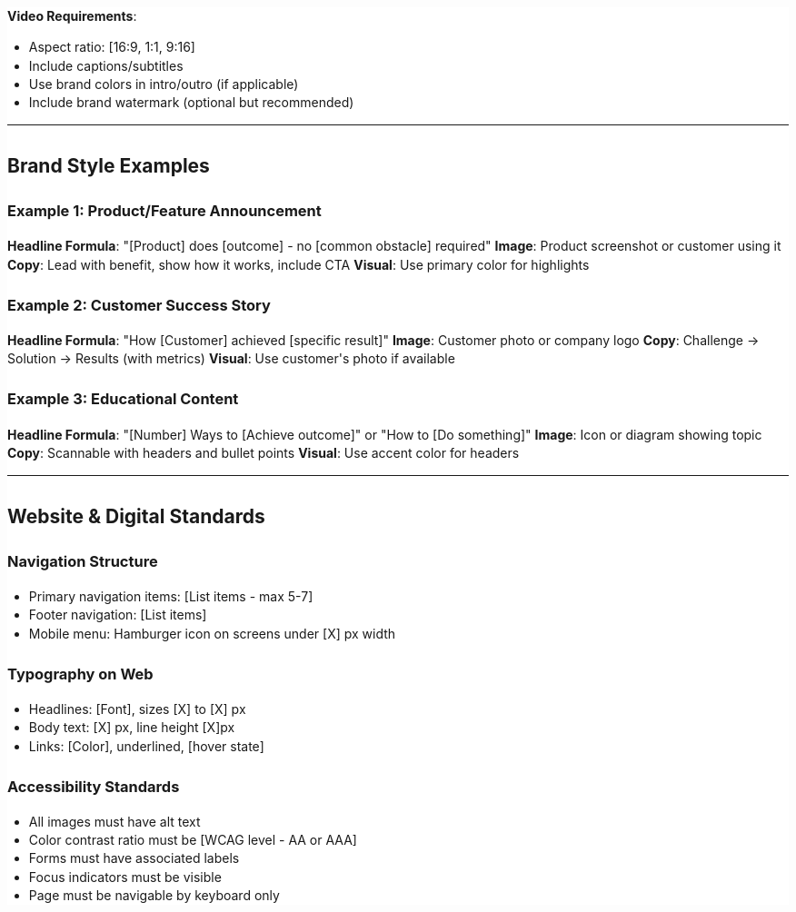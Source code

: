 **Video Requirements**:
- Aspect ratio: [16:9, 1:1, 9:16]
- Include captions/subtitles
- Use brand colors in intro/outro (if applicable)
- Include brand watermark (optional but recommended)

---

## Brand Style Examples

### Example 1: Product/Feature Announcement

**Headline Formula**: "[Product] does [outcome] - no [common obstacle] required"
**Image**: Product screenshot or customer using it
**Copy**: Lead with benefit, show how it works, include CTA
**Visual**: Use primary color for highlights

### Example 2: Customer Success Story

**Headline Formula**: "How [Customer] achieved [specific result]"
**Image**: Customer photo or company logo
**Copy**: Challenge → Solution → Results (with metrics)
**Visual**: Use customer's photo if available

### Example 3: Educational Content

**Headline Formula**: "[Number] Ways to [Achieve outcome]" or "How to [Do something]"
**Image**: Icon or diagram showing topic
**Copy**: Scannable with headers and bullet points
**Visual**: Use accent color for headers

---

## Website & Digital Standards

### Navigation Structure
- Primary navigation items: [List items - max 5-7]
- Footer navigation: [List items]
- Mobile menu: Hamburger icon on screens under [X] px width

### Typography on Web
- Headlines: [Font], sizes [X] to [X] px
- Body text: [X] px, line height [X]px
- Links: [Color], underlined, [hover state]

### Accessibility Standards
- All images must have alt text
- Color contrast ratio must be [WCAG level - AA or AAA]
- Forms must have associated labels
- Focus indicators must be visible
- Page must be navigable by keyboard only
